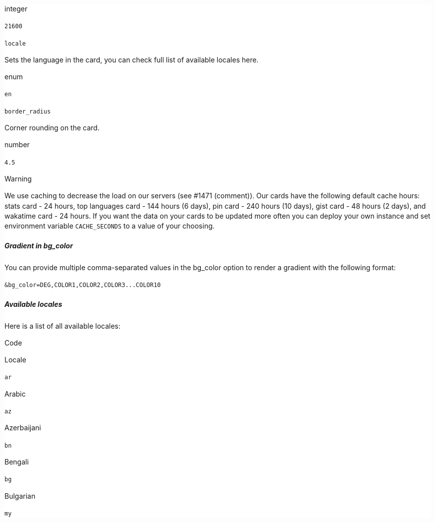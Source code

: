integer

`21600`

`locale`

Sets the language in the card, you can check full list of available locales here.

enum

`en`

`border_radius`

Corner rounding on the card.

number

`4.5`

Warning

We use caching to decrease the load on our servers (see #1471 (comment)). Our cards have the following default cache hours: stats card - 24 hours, top languages card - 144 hours (6 days), pin card - 240 hours (10 days), gist card - 48 hours (2 days), and wakatime card - 24 hours. If you want the data on your cards to be updated more often you can deploy your own instance and set environment variable `CACHE_SECONDS` to a value of your choosing.

##### Gradient in bg\_color

You can provide multiple comma-separated values in the bg\_color option to render a gradient with the following format:

```
&bg_color=DEG,COLOR1,COLOR2,COLOR3...COLOR10
```

##### Available locales

Here is a list of all available locales:

Code

Locale

`ar`

Arabic

`az`

Azerbaijani

`bn`

Bengali

`bg`

Bulgarian

`my`
